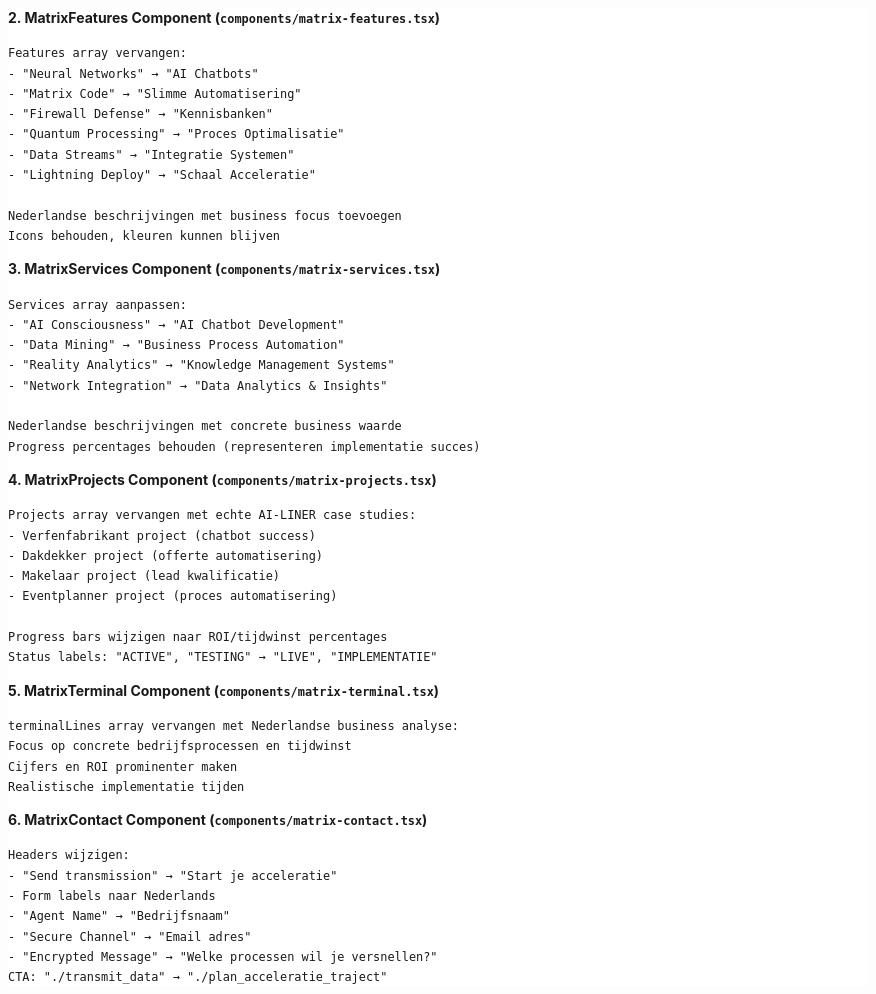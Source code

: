 **2. MatrixFeatures Component (`components/matrix-features.tsx`)**
```
Features array vervangen:
- "Neural Networks" → "AI Chatbots"
- "Matrix Code" → "Slimme Automatisering"  
- "Firewall Defense" → "Kennisbanken"
- "Quantum Processing" → "Proces Optimalisatie"
- "Data Streams" → "Integratie Systemen"
- "Lightning Deploy" → "Schaal Acceleratie"

Nederlandse beschrijvingen met business focus toevoegen
Icons behouden, kleuren kunnen blijven
```

**3. MatrixServices Component (`components/matrix-services.tsx`)**
```
Services array aanpassen:
- "AI Consciousness" → "AI Chatbot Development"
- "Data Mining" → "Business Process Automation"
- "Reality Analytics" → "Knowledge Management Systems"
- "Network Integration" → "Data Analytics & Insights"

Nederlandse beschrijvingen met concrete business waarde
Progress percentages behouden (representeren implementatie succes)
```

**4. MatrixProjects Component (`components/matrix-projects.tsx`)**
```
Projects array vervangen met echte AI-LINER case studies:
- Verfenfabrikant project (chatbot success)
- Dakdekker project (offerte automatisering)
- Makelaar project (lead kwalificatie)
- Eventplanner project (proces automatisering)

Progress bars wijzigen naar ROI/tijdwinst percentages
Status labels: "ACTIVE", "TESTING" → "LIVE", "IMPLEMENTATIE"
```

**5. MatrixTerminal Component (`components/matrix-terminal.tsx`)**
```
terminalLines array vervangen met Nederlandse business analyse:
Focus op concrete bedrijfsprocessen en tijdwinst
Cijfers en ROI prominenter maken
Realistische implementatie tijden
```

**6. MatrixContact Component (`components/matrix-contact.tsx`)**
```
Headers wijzigen:
- "Send transmission" → "Start je acceleratie"
- Form labels naar Nederlands
- "Agent Name" → "Bedrijfsnaam"
- "Secure Channel" → "Email adres"
- "Encrypted Message" → "Welke processen wil je versnellen?"
CTA: "./transmit_data" → "./plan_acceleratie_traject"
```
